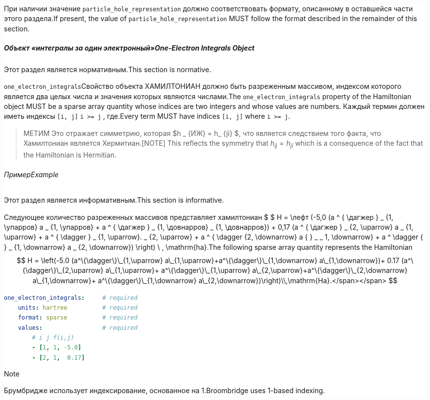 <span data-ttu-id="4b9e2-172">При наличии значение `particle_hole_representation` должно соответствовать формату, описанному в оставшейся части этого раздела.</span><span class="sxs-lookup"><span data-stu-id="4b9e2-172">If present, the value of `particle_hole_representation` MUST follow the format described in the remainder of this section.</span></span>

##### <a name="one-electron-integrals-object"></a><span data-ttu-id="4b9e2-173">Объект «интегралы за один электронный»</span><span class="sxs-lookup"><span data-stu-id="4b9e2-173">One-Electron Integrals Object</span></span> #####

<span data-ttu-id="4b9e2-174">Этот раздел является нормативным.</span><span class="sxs-lookup"><span data-stu-id="4b9e2-174">This section is normative.</span></span>

<span data-ttu-id="4b9e2-175">`one_electron_integrals`Свойство объекта ХАМИЛТОНИАН должно быть разреженным массивом, индексом которого является два целых числа и значения которых являются числами.</span><span class="sxs-lookup"><span data-stu-id="4b9e2-175">The `one_electron_integrals` property of the Hamiltonian object MUST be a sparse array quantity whose indices are two integers and whose values are numbers.</span></span>
<span data-ttu-id="4b9e2-176">Каждый термин должен иметь индексы `[i, j]` `i >= j` , где.</span><span class="sxs-lookup"><span data-stu-id="4b9e2-176">Every term MUST have indices `[i, j]` where `i >= j`.</span></span>

> <span data-ttu-id="4b9e2-177">МЕТИМ Это отражает симметрию, которая $h _ {ИЖ} = h_ {ji} $, что является следствием того факта, что Хамилтониан является Хермитиан.</span><span class="sxs-lookup"><span data-stu-id="4b9e2-177">[NOTE] This reflects the symmetry that $h_{ij} = h_{ji}$ which is a consequence of the fact that the Hamiltonian is Hermitian.</span></span>


###### <a name="example"></a><span data-ttu-id="4b9e2-178">Пример</span><span class="sxs-lookup"><span data-stu-id="4b9e2-178">Example</span></span> ######

<span data-ttu-id="4b9e2-179">Этот раздел является информативным.</span><span class="sxs-lookup"><span data-stu-id="4b9e2-179">This section is informative.</span></span>

<span data-ttu-id="4b9e2-180">Следующее количество разреженных массивов представляет хамилтониан $ $ H = \лефт (-5,0 (a ^ \{ \дагжер \} \_ {1, \упарров} a \_ {1, \упарров} + a ^ \{ \дагжер \} \_ {1, \довнарров} \_ {1, \довнарров}) + 0,17 (a ^ \{ \дагжер \} \_ {2, \uparrow} a \_ {1, \uparrow} + a ^ \{ \dagger \} \_ {1, \uparrow}. \_ {2, \uparrow} + a ^ \{ \dagger {2, \downarrow} a { \} \_ \_ 1, \downarrow} + a ^ \dagger \{ \} \_ {1, \downarrow} a \_ {2, \downarrow}) \right) \\ , \mathrm{ha}.</span><span class="sxs-lookup"><span data-stu-id="4b9e2-180">The following sparse array quantity represents the Hamiltonian $$ H = \left(-5.0  (a^\{\dagger\}\_{1,\uparrow} a\_{1,\uparrow}+a^\{\dagger\}\_{1,\downarrow} a\_{1,\downarrow})+ 0.17 (a^\{\dagger\}\_{2,\uparrow} a\_{1,\uparrow}+ a^\{\dagger\}\_{1,\uparrow} a\_{2,\uparrow}+a^\{\dagger\}\_{2,\downarrow} a\_{1,\downarrow}+ a^\{\dagger\}\_{1,\downarrow} a\_{2,\downarrow})\right)\\,\mathrm{Ha}.</span></span>
$$

```yaml
one_electron_integrals:     # required
    units: hartree          # required
    format: sparse          # required
    values:                 # required
        # i j f(i,j)
        - [1, 1, -5.0]
        - [2, 1,  0.17]
```
> [!NOTE]
> <span data-ttu-id="4b9e2-181">Брумбридже использует индексирование, основанное на 1.</span><span class="sxs-lookup"><span data-stu-id="4b9e2-181">Broombridge uses 1-based indexing.</span></span>
